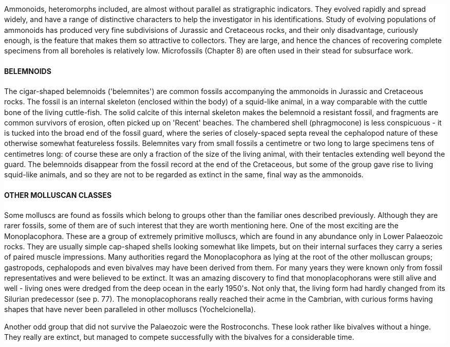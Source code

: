Ammonoids, heteromorphs included, are almost without parallel as stratigraphic indicators.
They evolved rapidly and spread widely, and have a range of distinctive characters to help the investigator in his identifications.
Study of evolving populations of ammonoids has produced very fine subdivisions of Jurassic and Cretaceous rocks, and their only disadvantage, curiously enough, is the feature that makes them so attractive to collectors.
They are large, and hence the chances of recovering complete specimens from all boreholes is relatively low.
Microfossils (Chapter 8) are often used in their stead for subsurface work.

#### BELEMNOIDS

The cigar-shaped belemnoids ('belemnites') are common fossils accompanying the ammonoids in Jurassic and Cretaceous rocks.
The fossil is an internal skeleton (enclosed within the body) of a squid-like animal, in a way comparable with the cuttle bone of the living cuttle-fish.
The solid calcite of this internal skeleton makes the belemnoid a resistant fossil, and fragments are common survivors of erosion, often picked up on 'Recent' beaches.
The chambered shell (phragmocone) is less conspicuous - it is tucked into the broad end of the fossil guard, where the series of closely-spaced septa reveal the cephalopod nature of these otherwise somewhat featureless fossils.
Belemnites vary from small fossils a centimetre or two long to large specimens tens of centimetres long: of course these are only a fraction of the size of the living animal, with their tentacles extending well beyond the guard.
The belemnoids disappear from the fossil record at the end of the Cretaceous, but some of the group gave rise to living squid-like animals, and so they are not to be regarded as extinct in the same, final way as the ammonoids.

#### OTHER MOLLUSCAN CLASSES

Some molluscs are found as fossils which belong to groups other than the familiar ones described previously.
Although they are rarer fossils, some of them are of such interest that they are worth mentioning here.
One of the most exciting are the Monoplacophora.
These are a group of extremely primitive molluscs, which are found in any abundance only in Lower Palaeozoic rocks.
They are usually simple cap-shaped shells looking somewhat like limpets, but on their internal surfaces they carry a series of paired muscle impressions.
Many authorities regard the Monoplacophora as lying at the root of the other molluscan groups; gastropods, cephalopods and even bivalves may have been derived from them.
For many years they were known only from fossil representatives and were believed to be extinct.
It was an amazing discovery to find that monoplacophorans were still alive and well - living ones were dredged from the deep ocean in the early 1950's.
Not only that, the living form had hardly changed from its Silurian predecessor (see p. 77).
The monoplacophorans really reached their acme in the Cambrian, with curious forms having shapes that have never been paralleled in other molluscs (Yochelcionella).

Another odd group that did not survive the Palaeozoic were the Rostroconchs.
These look rather like bivalves without a hinge.
They really are extinct, but managed to compete successfully with the bivalves for a considerable time.
